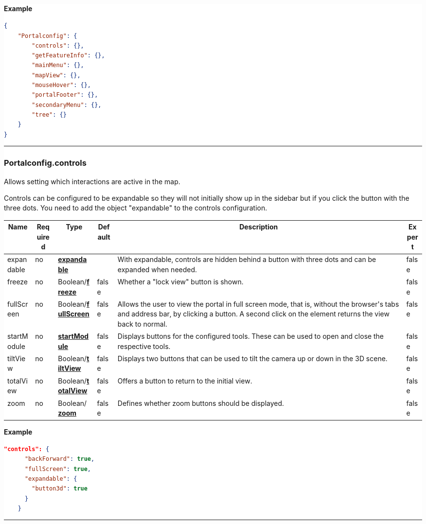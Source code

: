 **Example**

```json
{
    "Portalconfig": {
        "controls": {},
        "getFeatureInfo": {},
        "mainMenu": {},
        "mapView": {},
        "mouseHover": {},
        "portalFooter": {},
        "secondaryMenu": {},
        "tree": {}
    }
}
```

***

### Portalconfig.controls
Allows setting which interactions are active in the map.

Controls can be configured to be expandable so they will not initially show up in the sidebar but if you click the button with the three dots. You need to add the object "expandable" to the controls configuration.

|Name|Required|Type|Default|Description|Expert|
|----|--------|----|-------|-----------|------|
|expandable|no|**[expandable](#markdown-header-portalconfigcontrols)**||With expandable, controls are hidden behind a button with three dots and can be expanded when needed.|false|
|freeze|no|Boolean/**[freeze](#markdown-header-portalconfigcontrolsfreeze)**|false|Whether a "lock view" button is shown.|false|
|fullScreen|no|Boolean/**[fullScreen](#markdown-header-portalconfigcontrolsfullscreen)**|false|Allows the user to view the portal in full screen mode, that is, without the browser's tabs and address bar, by clicking a button. A second click on the element returns the view back to normal.|false|
|startModule|no|**[startModule](#markdown-header-portalconfigcontrolsstartModule)**|false|Displays buttons for the configured tools. These can be used to open and close the respective tools.|false|
|tiltView|no|Boolean/**[tiltView](#markdown-header-portalconfigcontrolstiltView)**|false|Displays two buttons that can be used to tilt the camera up or down in the 3D scene.|false|
|totalView|no|Boolean/**[totalView](#markdown-header-portalconfigcontrolstotalView)**|false|Offers a button to return to the initial view.|false|
|zoom|no|Boolean/**[zoom](#markdown-header-portalconfigcontrolszoom)**|false|Defines whether zoom buttons should be displayed.|false|

**Example**

```json
"controls": {
      "backForward": true,
      "fullScreen": true,
      "expandable": {
        "button3d": true
      }
    }
```

***
